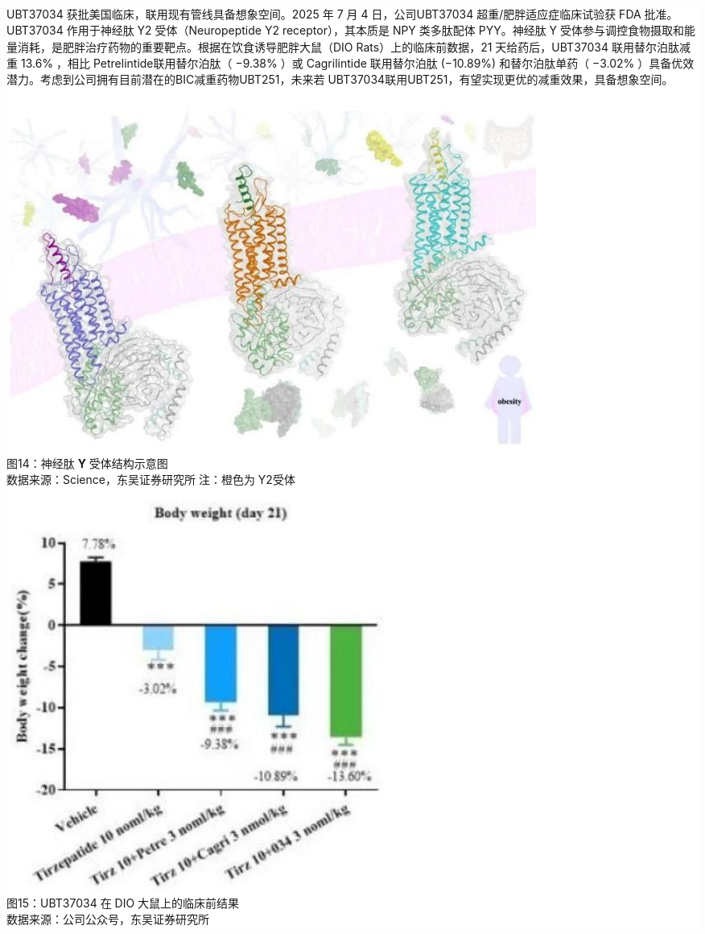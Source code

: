 UBT37034 获批美国临床，联用现有管线具备想象空间。2025 年 7 月 4 日，公司UBT37034 超重/肥胖适应症临床试验获 FDA 批准。UBT37034 作用于神经肽 Y2 受体（Neuropeptide Y2 receptor），其本质是 NPY 类多肽配体 PYY。神经肽 Y 受体参与调控食物摄取和能量消耗，是肥胖治疗药物的重要靶点。根据在饮食诱导肥胖大鼠（DIO Rats）上的临床前数据，21 天给药后，UBT37034 联用替尔泊肽减重 $1 3 . 6 \%$ ，相比 Petrelintide联用替尔泊肽（ $- 9 . 3 8 \%$ ）或 Cagrilintide 联用替尔泊肽 $( - 1 0 . 8 9 \% )$ 和替尔泊肽单药（ $- 3 . 0 2 \%$ ）具备优效潜力。考虑到公司拥有目前潜在的BIC减重药物UBT251，未来若 UBT37034联用UBT251，有望实现更优的减重效果，具备想象空间。

![](images/81e5e4daf4a4d81291021838b4c0a02edf8e431b9351d4b33daafc73916cdee1.jpg)  
图14：神经肽 $\mathbf { Y }$ 受体结构示意图   
数据来源：Science，东吴证券研究所 注：橙色为 Y2受体

![](images/c90d65c5e7f5ebccaf413f1df50ebad158cefb25f2491f07cf60575835967b7f.jpg)  
图15：UBT37034 在 DIO 大鼠上的临床前结果  
数据来源：公司公众号，东吴证券研究所
